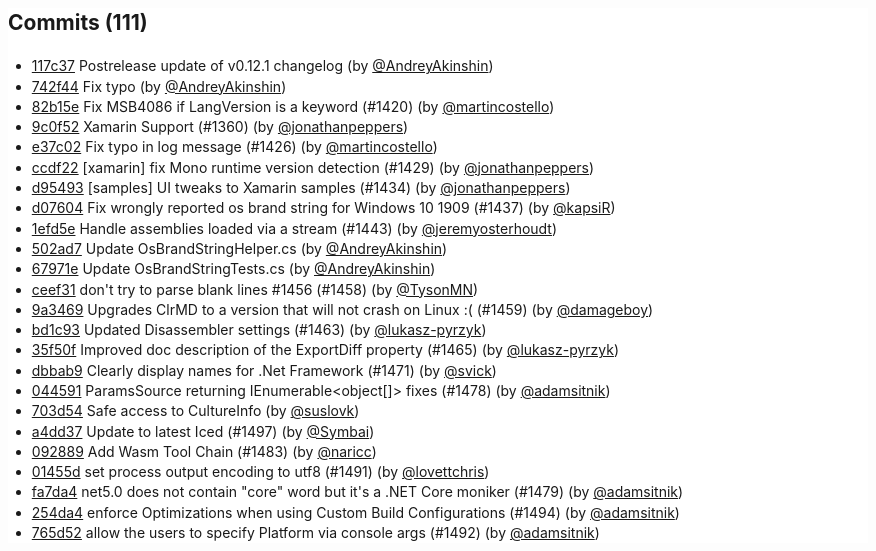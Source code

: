 ## Commits (111)

* [117c37](https://github.com/dotnet/BenchmarkDotNet/commit/117c37c5952f019b5fdbb97f7257b846190cb303) Postrelease update of v0.12.1 changelog (by [@AndreyAkinshin](https://github.com/AndreyAkinshin))
* [742f44](https://github.com/dotnet/BenchmarkDotNet/commit/742f44f183dfc887d60d327a3337d226572d4a26) Fix typo (by [@AndreyAkinshin](https://github.com/AndreyAkinshin))
* [82b15e](https://github.com/dotnet/BenchmarkDotNet/commit/82b15eec13bc324013cc5089685b1bac4aa5324f) Fix MSB4086 if LangVersion is a keyword (#1420) (by [@martincostello](https://github.com/martincostello))
* [9c0f52](https://github.com/dotnet/BenchmarkDotNet/commit/9c0f52390610a54c893c3ea25073ac0d908e0921) Xamarin Support (#1360) (by [@jonathanpeppers](https://github.com/jonathanpeppers))
* [e37c02](https://github.com/dotnet/BenchmarkDotNet/commit/e37c02139564bfad53fd86b04d4b8839c71f5d90) Fix typo in log message (#1426) (by [@martincostello](https://github.com/martincostello))
* [ccdf22](https://github.com/dotnet/BenchmarkDotNet/commit/ccdf229ca82c1f064ee7e43af2d1f10991f247a5) [xamarin] fix Mono runtime version detection (#1429) (by [@jonathanpeppers](https://github.com/jonathanpeppers))
* [d95493](https://github.com/dotnet/BenchmarkDotNet/commit/d95493b1130a63326d5ba82a25a7a784240a1615) [samples] UI tweaks to Xamarin samples (#1434) (by [@jonathanpeppers](https://github.com/jonathanpeppers))
* [d07604](https://github.com/dotnet/BenchmarkDotNet/commit/d076048bdc73f221ed6491a5c275971d5e6852cf) Fix wrongly reported os brand string for Windows 10 1909 (#1437) (by [@kapsiR](https://github.com/kapsiR))
* [1efd5e](https://github.com/dotnet/BenchmarkDotNet/commit/1efd5e1fece3d2b635e9a18c2c20b0af1259bc21) Handle assemblies loaded via a stream (#1443) (by [@jeremyosterhoudt](https://github.com/jeremyosterhoudt))
* [502ad7](https://github.com/dotnet/BenchmarkDotNet/commit/502ad7d0ede6dd5afd80f0e90e1523567233840c) Update OsBrandStringHelper.cs (by [@AndreyAkinshin](https://github.com/AndreyAkinshin))
* [67971e](https://github.com/dotnet/BenchmarkDotNet/commit/67971e92d9915622bcc44e8e75ed612cb8725e60) Update OsBrandStringTests.cs (by [@AndreyAkinshin](https://github.com/AndreyAkinshin))
* [ceef31](https://github.com/dotnet/BenchmarkDotNet/commit/ceef311bfc73a08a3b07f177f6b9f9782191b794) don't try to parse blank lines #1456 (#1458) (by [@TysonMN](https://github.com/TysonMN))
* [9a3469](https://github.com/dotnet/BenchmarkDotNet/commit/9a34695c8395e2d39b7dae2e25a10aa7121ae74e) Upgrades ClrMD to a version that will not crash on Linux :( (#1459) (by [@damageboy](https://github.com/damageboy))
* [bd1c93](https://github.com/dotnet/BenchmarkDotNet/commit/bd1c934f0d973a0b3e0791069cf0a21c35229210) Updated Disassembler settings (#1463) (by [@lukasz-pyrzyk](https://github.com/lukasz-pyrzyk))
* [35f50f](https://github.com/dotnet/BenchmarkDotNet/commit/35f50fb1fc8ad6af740ae02bfd28cf9fde993805) Improved doc description of the ExportDiff property (#1465) (by [@lukasz-pyrzyk](https://github.com/lukasz-pyrzyk))
* [dbbab9](https://github.com/dotnet/BenchmarkDotNet/commit/dbbab9a2f5a2e6df1f519316133b970653514e53) Clearly display names for .Net Framework (#1471) (by [@svick](https://github.com/svick))
* [044591](https://github.com/dotnet/BenchmarkDotNet/commit/0445917bf93059f17cb09e7d48cdb5e27a096c37) ParamsSource returning IEnumerable<object[]> fixes (#1478) (by [@adamsitnik](https://github.com/adamsitnik))
* [703d54](https://github.com/dotnet/BenchmarkDotNet/commit/703d54388edcd5941f1cea49fbca80810ce10875) Safe access to CultureInfo (by [@suslovk](https://github.com/suslovk))
* [a4dd37](https://github.com/dotnet/BenchmarkDotNet/commit/a4dd37cda8584684697552f64c228fa02129ebd8) Update to latest Iced (#1497) (by [@Symbai](https://github.com/Symbai))
* [092889](https://github.com/dotnet/BenchmarkDotNet/commit/09288954791df64a3da162df705b7701e1c7e8b9) Add Wasm Tool Chain  (#1483) (by [@naricc](https://github.com/naricc))
* [01455d](https://github.com/dotnet/BenchmarkDotNet/commit/01455d9528b64a55cecbd569e23f6a047732d930) set process output encoding to utf8 (#1491) (by [@lovettchris](https://github.com/lovettchris))
* [fa7da4](https://github.com/dotnet/BenchmarkDotNet/commit/fa7da4e395ddde927b16e5ec8b7ebe9e50ec0485) net5.0 does not contain "core" word but it's a .NET Core moniker (#1479) (by [@adamsitnik](https://github.com/adamsitnik))
* [254da4](https://github.com/dotnet/BenchmarkDotNet/commit/254da42428df067e9084e7b5c02fbc88e473dce6) enforce Optimizations when using Custom Build Configurations (#1494) (by [@adamsitnik](https://github.com/adamsitnik))
* [765d52](https://github.com/dotnet/BenchmarkDotNet/commit/765d5299b5c56c9fce3051b39dc33270f0cfc5f6) allow the users to specify Platform via console args (#1492) (by [@adamsitnik](https://github.com/adamsitnik))